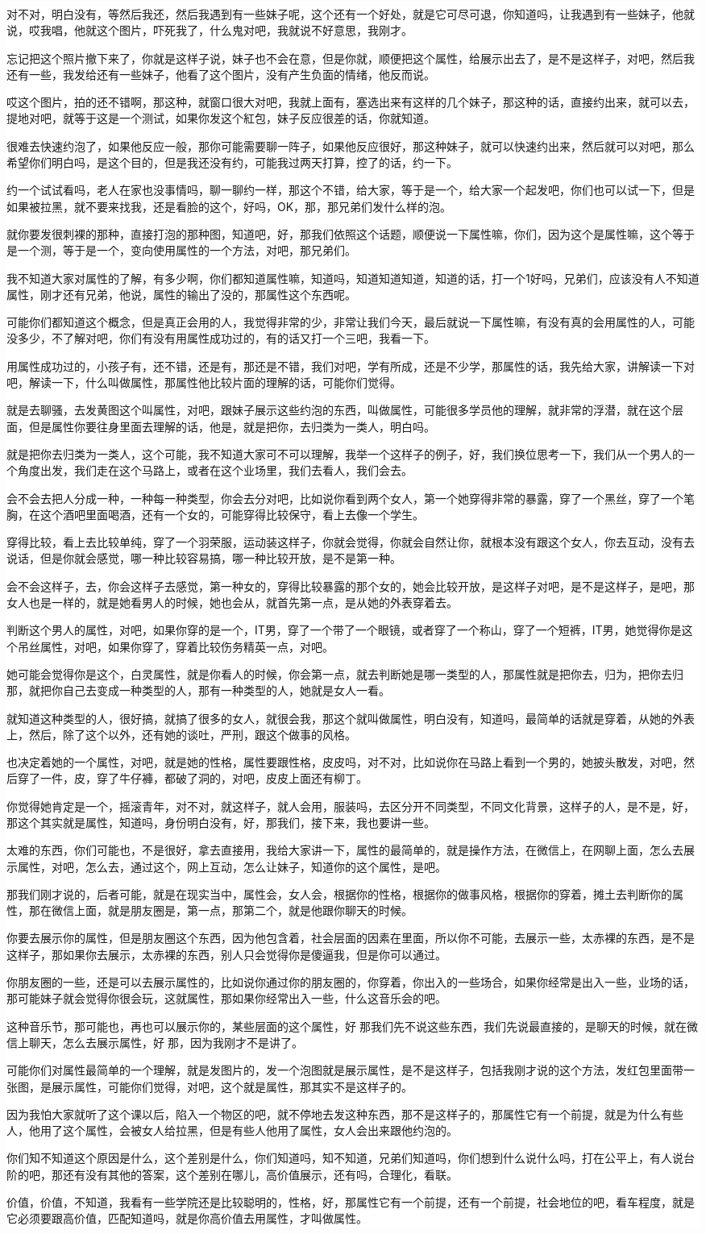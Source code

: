 对不对，明白没有，等然后我还，然后我遇到有一些妹子呢，这个还有一个好处，就是它可尽可退，你知道吗，让我遇到有一些妹子，他就说，哎我唱，他就这个图片，吓死我了，什么鬼对吧，我就说不好意思，我刚才。

忘记把这个照片撤下来了，你就是这样子说，妹子也不会在意，但是你就，顺便把这个属性，给展示出去了，是不是这样子，对吧，然后我还有一些，我发给还有一些妹子，他看了这个图片，没有产生负面的情绪，他反而说。

哎这个图片，拍的还不错啊，那这种，就窗口很大对吧，我就上面有，塞选出来有这样的几个妹子，那这种的话，直接约出来，就可以去，提地对吧，就等于这是一个测试，如果你发这个紅包，妹子反应很差的话，你就知道。

很难去快速约泡了，如果他反应一般，那你可能需要聊一阵子，如果他反应很好，那这种妹子，就可以快速约出来，然后就可以对吧，那么希望你们明白吗，是这个目的，但是我还没有约，可能我过两天打算，控了的话，约一下。

约一个试试看吗，老人在家也没事情吗，聊一聊约一样，那这个不错，给大家，等于是一个，给大家一个起发吧，你们也可以试一下，但是如果被拉黑，就不要来找我，还是看脸的这个，好吗，OK，那，那兄弟们发什么样的泡。

就你要发很刺裸的那种，直接打泡的那种图，知道吧，好，那我们依照这个话题，顺便说一下属性嘛，你们，因为这个是属性嘛，这个等于是一个测，等于是一个，变向使用属性的一个方法，对吧，那兄弟们。

我不知道大家对属性的了解，有多少啊，你们都知道属性嘛，知道吗，知道知道知道，知道的话，打一个1好吗，兄弟们，应该没有人不知道属性，刚才还有兄弟，他说，属性的输出了没的，那属性这个东西呢。

可能你们都知道这个概念，但是真正会用的人，我觉得非常的少，非常让我们今天，最后就说一下属性嘛，有没有真的会用属性的人，可能没多少，不了解对吧，你们有没有用属性成功过的，有的话又打一个三吧，我看一下。

用属性成功过的，小孩子有，还不错，还是有，那还是不错，我们对吧，学有所成，还是不少学，那属性的话，我先给大家，讲解读一下对吧，解读一下，什么叫做属性，那属性他比较片面的理解的话，可能你们觉得。

就是去聊骚，去发黄图这个叫属性，对吧，跟妹子展示这些约泡的东西，叫做属性，可能很多学员他的理解，就非常的浮潜，就在这个层面，但是属性你要往身里面去理解的话，他是，就是把你，去归类为一类人，明白吗。

就是把你去归类为一类人，这个可能，我不知道大家可不可以理解，我举一个这样子的例子，好，我们换位思考一下，我们从一个男人的一个角度出发，我们走在这个马路上，或者在这个业场里，我们去看人，我们会去。

会不会去把人分成一种，一种每一种类型，你会去分对吧，比如说你看到两个女人，第一个她穿得非常的暴露，穿了一个黑丝，穿了一个笔胸，在这个酒吧里面喝酒，还有一个女的，可能穿得比较保守，看上去像一个学生。

穿得比较，看上去比较单纯，穿了一个羽荣服，运动装这样子，你就会觉得，你就会自然让你，就根本没有跟这个女人，你去互动，没有去说话，但是你就会感觉，哪一种比较容易搞，哪一种比较开放，是不是第一种。

会不会这样子，去，你会这样子去感觉，第一种女的，穿得比较暴露的那个女的，她会比较开放，是这样子对吧，是不是这样子，是吧，那女人也是一样的，就是她看男人的时候，她也会从，就首先第一点，是从她的外表穿着去。

判断这个男人的属性，对吧，如果你穿的是一个，IT男，穿了一个带了一个眼镜，或者穿了一个称山，穿了一个短裤，IT男，她觉得你是这个吊丝属性，对吧，如果你穿了，穿着比较伤务精英一点，对吧。

她可能会觉得你是这个，白灵属性，就是你看人的时候，你会第一点，就去判断她是哪一类型的人，那属性就是把你去，归为，把你去归那，就把你自己去变成一种类型的人，那有一种类型的人，她就是女人一看。

就知道这种类型的人，很好搞，就搞了很多的女人，就很会我，那这个就叫做属性，明白没有，知道吗，最简单的话就是穿着，从她的外表上，然后，除了这个以外，还有她的谈吐，严刑，跟这个做事的风格。

也决定着她的一个属性，对吧，就是她的性格，属性要跟性格，皮皮吗，对不对，比如说你在马路上看到一个男的，她披头散发，对吧，然后穿了一件，皮，穿了牛仔褲，都破了洞的，对吧，皮皮上面还有柳丁。

你觉得她肯定是一个，摇滚青年，对不对，就这样子，就人会用，服装吗，去区分开不同类型，不同文化背景，这样子的人，是不是，好，那这个其实就是属性，知道吗，身份明白没有，好，那我们，接下来，我也要讲一些。

太难的东西，你们可能也，不是很好，拿去直接用，我给大家讲一下，属性的最简单的，就是操作方法，在微信上，在网聊上面，怎么去展示属性，对吧，怎么去，通过这个，网上互动，怎么让妹子，知道你的这个属性，是吧。

那我们刚才说的，后者可能，就是在现实当中，属性会，女人会，根据你的性格，根据你的做事风格，根据你的穿着，摊土去判断你的属性，那在微信上面，就是朋友圈是，第一点，那第二个，就是他跟你聊天的时候。

你要去展示你的属性，但是朋友圈这个东西，因为他包含着，社会层面的因素在里面，所以你不可能，去展示一些，太赤裸的东西，是不是这样子，那如果你去展示，太赤裸的东西，别人只会觉得你是傻逼我，但是你可以通过。

你朋友圈的一些，还是可以去展示属性的，比如说你通过你的朋友圈的，你穿着，你出入的一些场合，如果你经常是出入一些，业场的话，那可能妹子就会觉得你很会玩，这就属性，那如果你经常出入一些，什么这音乐会的吧。

这种音乐节，那可能也，再也可以展示你的，某些层面的这个属性，好 那我们先不说这些东西，我们先说最直接的，是聊天的时候，就在微信上聊天，怎么去展示属性，好 那，因为我刚才不是讲了。

可能你们对属性最简单的一个理解，就是发图片的，发一个泡图就是展示属性，是不是这样子，包括我刚才说的这个方法，发红包里面带一张图，是展示属性，可能你们觉得，对吧，这个就是属性，那其实不是这样子的。

因为我怕大家就听了这个课以后，陷入一个物区的吧，就不停地去发这种东西，那不是这样子的，那属性它有一个前提，就是为什么有些人，他用了这个属性，会被女人给拉黑，但是有些人他用了属性，女人会出来跟他约泡的。

你们知不知道这个原因是什么，这个差别是什么，你们知道吗，知不知道，兄弟们知道吗，你们想到什么说什么吗，打在公平上，有人说台阶的吧，那还有没有其他的答案，这个差别在哪儿，高价值展示，还有吗，合理化，看联。

价值，价值，不知道，我看有一些学院还是比较聪明的，性格，好，那属性它有一个前提，还有一个前提，社会地位的吧，看车程度，就是它必须要跟高价值，匹配知道吗，就是你高价值去用属性，才叫做属性。
